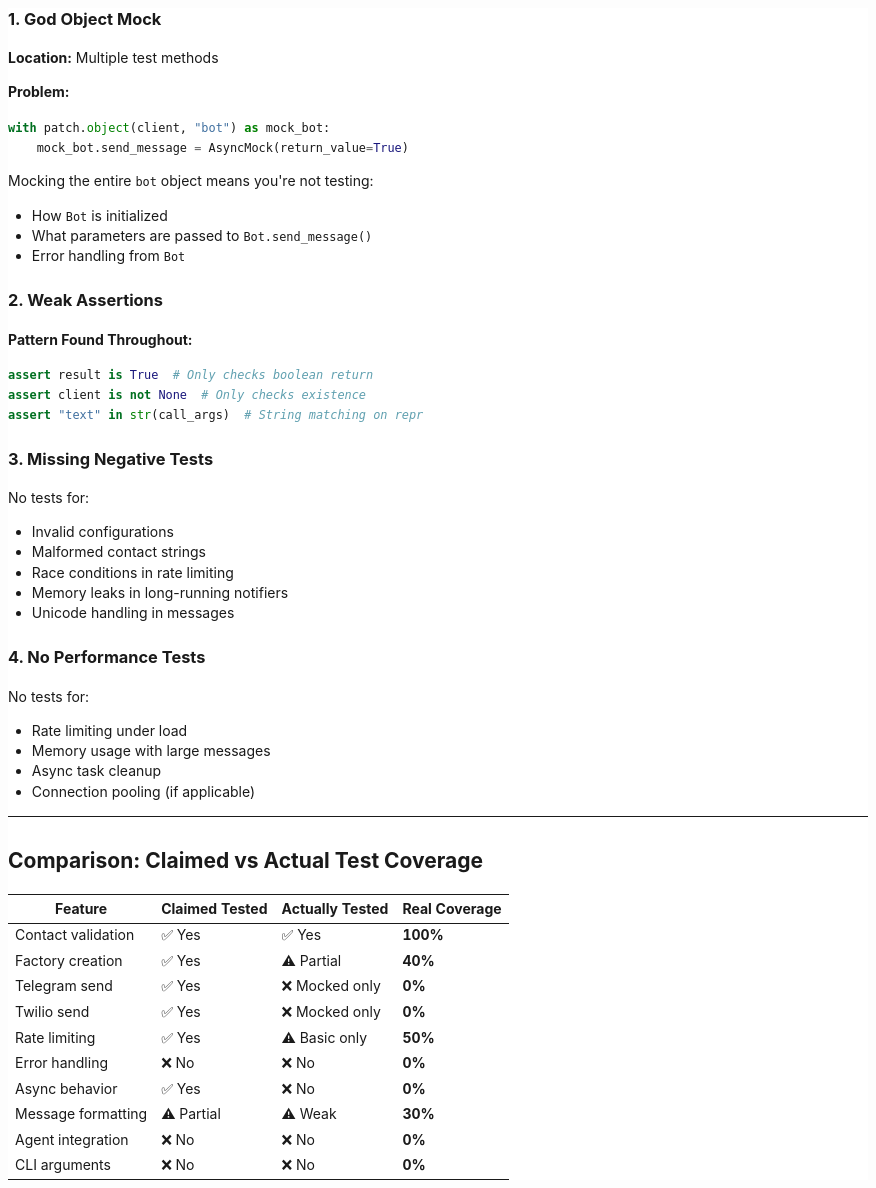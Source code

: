 ### 1. God Object Mock

**Location:** Multiple test methods

**Problem:**
```python
with patch.object(client, "bot") as mock_bot:
    mock_bot.send_message = AsyncMock(return_value=True)
```

Mocking the entire `bot` object means you're not testing:
- How `Bot` is initialized
- What parameters are passed to `Bot.send_message()`
- Error handling from `Bot`

### 2. Weak Assertions

**Pattern Found Throughout:**
```python
assert result is True  # Only checks boolean return
assert client is not None  # Only checks existence
assert "text" in str(call_args)  # String matching on repr
```

### 3. Missing Negative Tests

No tests for:
- Invalid configurations
- Malformed contact strings
- Race conditions in rate limiting
- Memory leaks in long-running notifiers
- Unicode handling in messages

### 4. No Performance Tests

No tests for:
- Rate limiting under load
- Memory usage with large messages
- Async task cleanup
- Connection pooling (if applicable)

---

## Comparison: Claimed vs Actual Test Coverage

| Feature | Claimed Tested | Actually Tested | Real Coverage |
|---------|----------------|-----------------|---------------|
| Contact validation | ✅ Yes | ✅ Yes | **100%** |
| Factory creation | ✅ Yes | ⚠️ Partial | **40%** |
| Telegram send | ✅ Yes | ❌ Mocked only | **0%** |
| Twilio send | ✅ Yes | ❌ Mocked only | **0%** |
| Rate limiting | ✅ Yes | ⚠️ Basic only | **50%** |
| Error handling | ❌ No | ❌ No | **0%** |
| Async behavior | ✅ Yes | ❌ No | **0%** |
| Message formatting | ⚠️ Partial | ⚠️ Weak | **30%** |
| Agent integration | ❌ No | ❌ No | **0%** |
| CLI arguments | ❌ No | ❌ No | **0%** |
